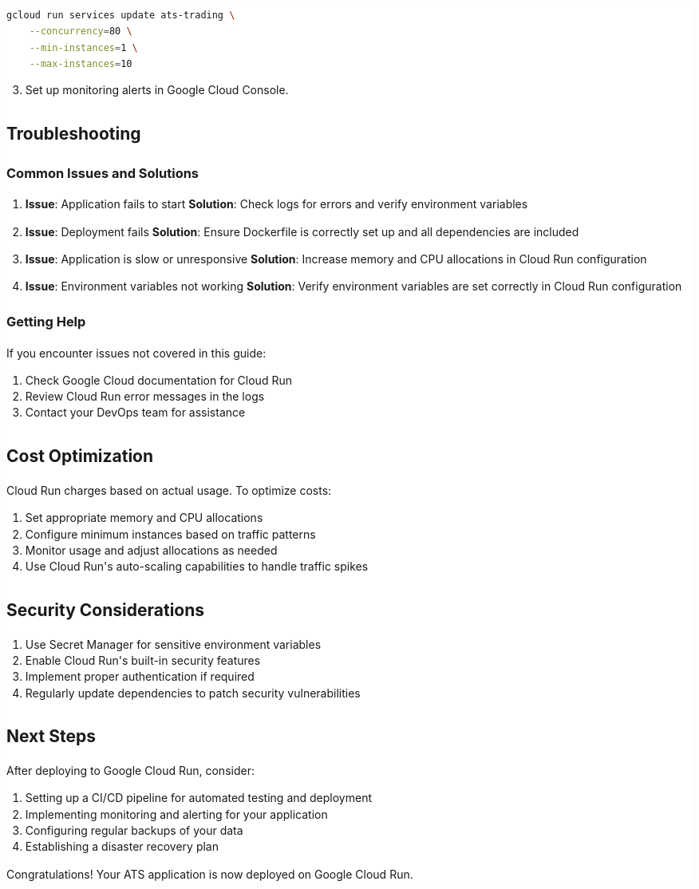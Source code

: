 ```bash
gcloud run services update ats-trading \
    --concurrency=80 \
    --min-instances=1 \
    --max-instances=10
```

3. Set up monitoring alerts in Google Cloud Console.

## Troubleshooting

### Common Issues and Solutions

1. **Issue**: Application fails to start
   **Solution**: Check logs for errors and verify environment variables

2. **Issue**: Deployment fails
   **Solution**: Ensure Dockerfile is correctly set up and all dependencies are included

3. **Issue**: Application is slow or unresponsive
   **Solution**: Increase memory and CPU allocations in Cloud Run configuration

4. **Issue**: Environment variables not working
   **Solution**: Verify environment variables are set correctly in Cloud Run configuration

### Getting Help

If you encounter issues not covered in this guide:

1. Check Google Cloud documentation for Cloud Run
2. Review Cloud Run error messages in the logs
3. Contact your DevOps team for assistance

## Cost Optimization

Cloud Run charges based on actual usage. To optimize costs:

1. Set appropriate memory and CPU allocations
2. Configure minimum instances based on traffic patterns
3. Monitor usage and adjust allocations as needed
4. Use Cloud Run's auto-scaling capabilities to handle traffic spikes

## Security Considerations

1. Use Secret Manager for sensitive environment variables
2. Enable Cloud Run's built-in security features
3. Implement proper authentication if required
4. Regularly update dependencies to patch security vulnerabilities

## Next Steps

After deploying to Google Cloud Run, consider:

1. Setting up a CI/CD pipeline for automated testing and deployment
2. Implementing monitoring and alerting for your application
3. Configuring regular backups of your data
4. Establishing a disaster recovery plan

Congratulations! Your ATS application is now deployed on Google Cloud Run.
